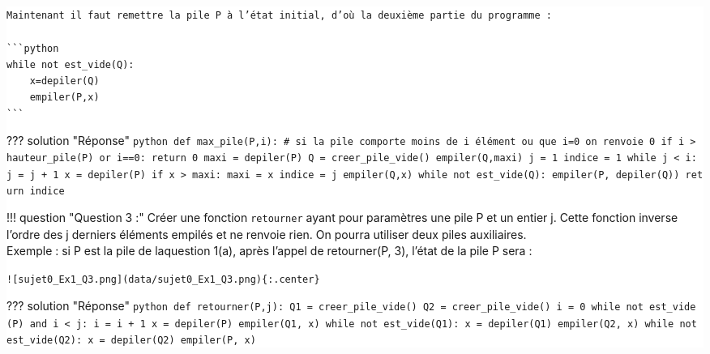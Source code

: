     Maintenant il faut remettre la pile P à l’état initial, d’où la deuxième partie du programme :  

    ```python
    while not est_vide(Q):
        x=depiler(Q)
        empiler(P,x)
    ```

??? solution "Réponse" 
    ```python
    def max_pile(P,i):
        # si la pile comporte moins de i élément ou que i=0 on renvoie 0
        if i > hauteur_pile(P) or i==0:
            return 0
        maxi = depiler(P)
        Q = creer_pile_vide()
        empiler(Q,maxi)
        j = 1
        indice = 1
        while j < i:
            j = j + 1
            x = depiler(P)
            if x > maxi:
                maxi = x
                indice = j
            empiler(Q,x)
        while not est_vide(Q):
            empiler(P, depiler(Q))
        return indice
    ```

!!! question "Question 3 :"
    Créer une fonction `retourner` ayant pour paramètres une pile P et un entier j. Cette fonction inverse l’ordre des j derniers éléments empilés et ne renvoie rien. On pourra utiliser deux piles auxiliaires.  
    Exemple : si P est la pile de laquestion 1(a), après l’appel de retourner(P, 3), l’état de la pile P
    sera :

    ![sujet0_Ex1_Q3.png](data/sujet0_Ex1_Q3.png){:.center}
    
??? solution "Réponse" 
    ```python
    def retourner(P,j):
        Q1 = creer_pile_vide()
        Q2 = creer_pile_vide()
        i = 0
        while not est_vide(P) and i < j:
            i = i + 1
            x = depiler(P)
            empiler(Q1, x)
        while not est_vide(Q1):
            x = depiler(Q1)
            empiler(Q2, x)
        while not est_vide(Q2):
            x = depiler(Q2)
            empiler(P, x)
    ```
